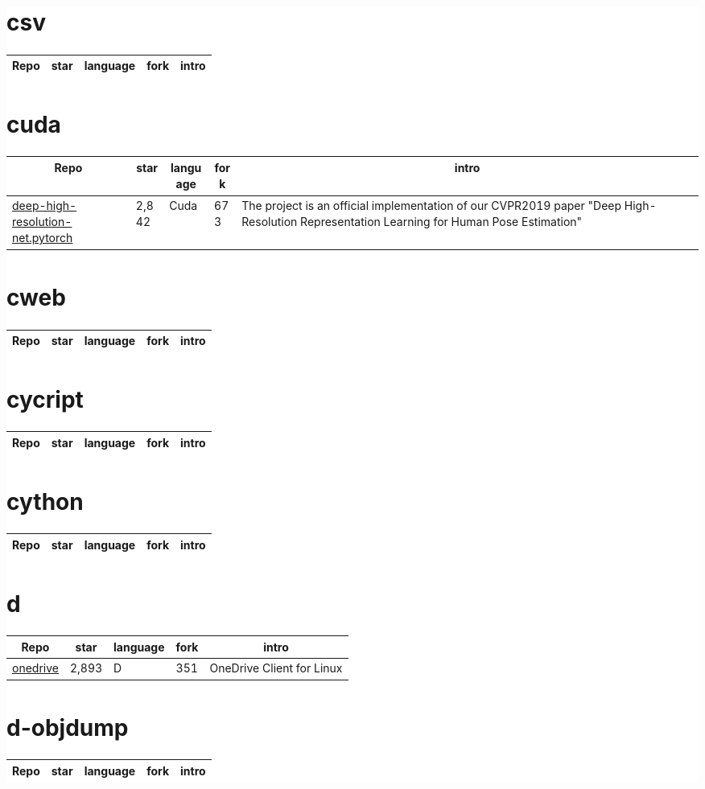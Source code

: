 
# csv

Repo|star|language|fork|intro
-|-|-|-|-



# cuda

Repo|star|language|fork|intro
-|-|-|-|-
[deep-high-resolution-net.pytorch](https://github.com/leoxiaobin/deep-high-resolution-net.pytorch)|2,842|Cuda|673|The project is an official implementation of our CVPR2019 paper "Deep High-Resolution Representation Learning for Human Pose Estimation"


# cweb

Repo|star|language|fork|intro
-|-|-|-|-



# cycript

Repo|star|language|fork|intro
-|-|-|-|-



# cython

Repo|star|language|fork|intro
-|-|-|-|-



# d

Repo|star|language|fork|intro
-|-|-|-|-
[onedrive](https://github.com/abraunegg/onedrive)|2,893|D|351|OneDrive Client for Linux


# d-objdump

Repo|star|language|fork|intro
-|-|-|-|-


